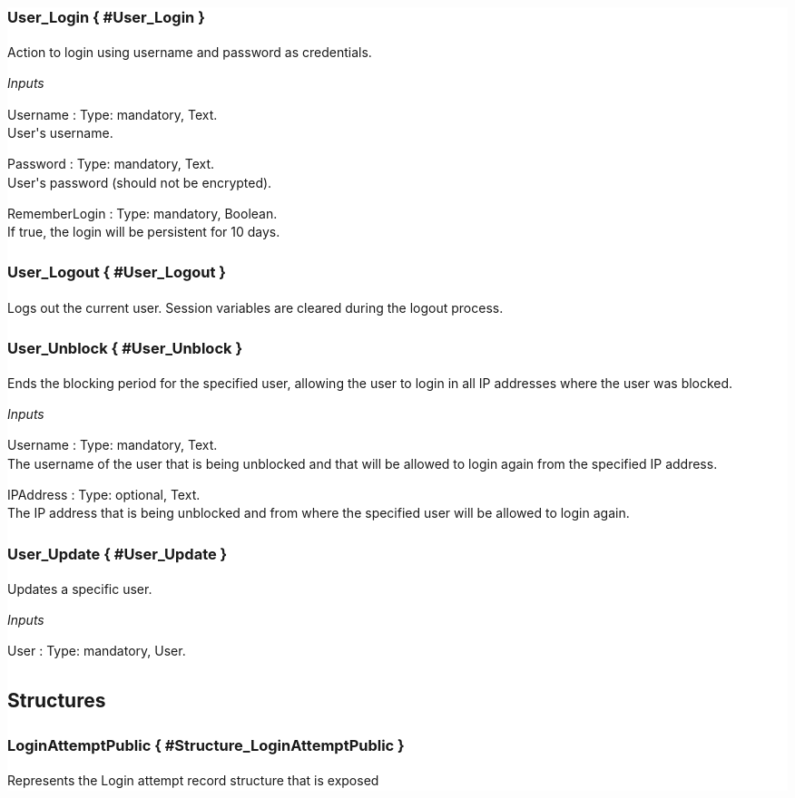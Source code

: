 
### User_Login { #User_Login }

Action to login using username and password as credentials.

*Inputs*

Username
:   Type: mandatory, Text.  
    User's username.

Password
:   Type: mandatory, Text.  
    User's password (should not be encrypted).

RememberLogin
:   Type: mandatory, Boolean.  
    If true, the login will be persistent for 10 days.

### User_Logout { #User_Logout }

Logs out the current user. Session variables are cleared during the logout process.

### User_Unblock { #User_Unblock }

Ends the blocking period for the specified user, allowing the user to login in all IP addresses where the user was blocked.

*Inputs*

Username
:   Type: mandatory, Text.  
    The username of the user that is being unblocked and that will be allowed to login again from the specified IP address.

IPAddress
:   Type: optional, Text.  
    The IP address that is being unblocked and from where the specified user will be allowed to login again.

### User_Update { #User_Update }

Updates a specific user.

*Inputs*

User
:   Type: mandatory, User.  
    


## Structures

### LoginAttemptPublic { #Structure_LoginAttemptPublic }

Represents the Login attempt record structure that is exposed
